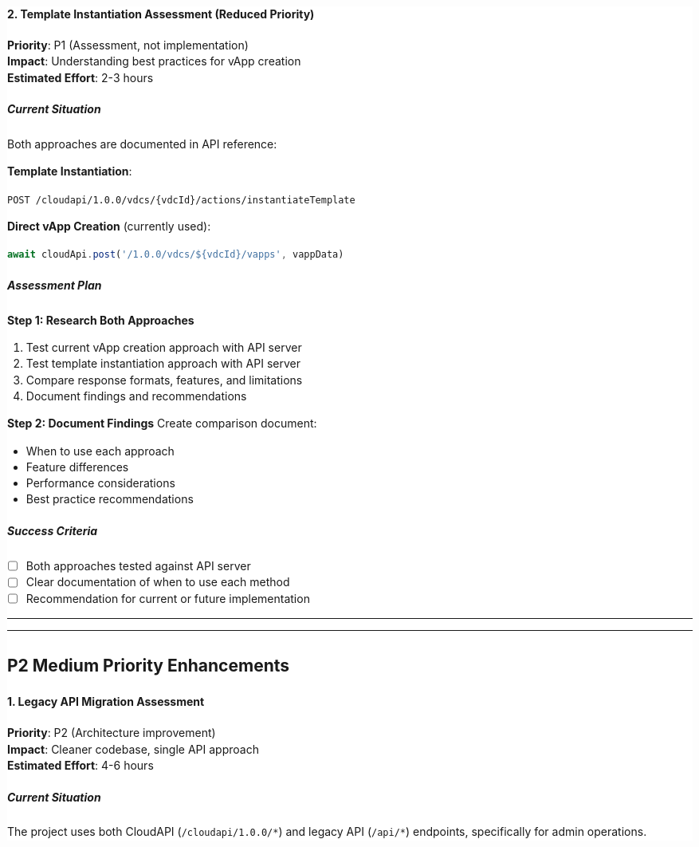 
#### 2. Template Instantiation Assessment (Reduced Priority)

**Priority**: P1 (Assessment, not implementation)  
**Impact**: Understanding best practices for vApp creation  
**Estimated Effort**: 2-3 hours  

##### Current Situation
Both approaches are documented in API reference:

**Template Instantiation**:
```
POST /cloudapi/1.0.0/vdcs/{vdcId}/actions/instantiateTemplate
```

**Direct vApp Creation** (currently used):
```typescript
await cloudApi.post('/1.0.0/vdcs/${vdcId}/vapps', vappData)
```

##### Assessment Plan

**Step 1: Research Both Approaches**
1. Test current vApp creation approach with API server
2. Test template instantiation approach with API server  
3. Compare response formats, features, and limitations
4. Document findings and recommendations

**Step 2: Document Findings**
Create comparison document:
- When to use each approach
- Feature differences
- Performance considerations
- Best practice recommendations

##### Success Criteria
- [ ] Both approaches tested against API server
- [ ] Clear documentation of when to use each method
- [ ] Recommendation for current or future implementation

---

---

## P2 Medium Priority Enhancements

#### 1. Legacy API Migration Assessment  

**Priority**: P2 (Architecture improvement)  
**Impact**: Cleaner codebase, single API approach  
**Estimated Effort**: 4-6 hours  

##### Current Situation
The project uses both CloudAPI (`/cloudapi/1.0.0/*`) and legacy API (`/api/*`) endpoints, specifically for admin operations.
